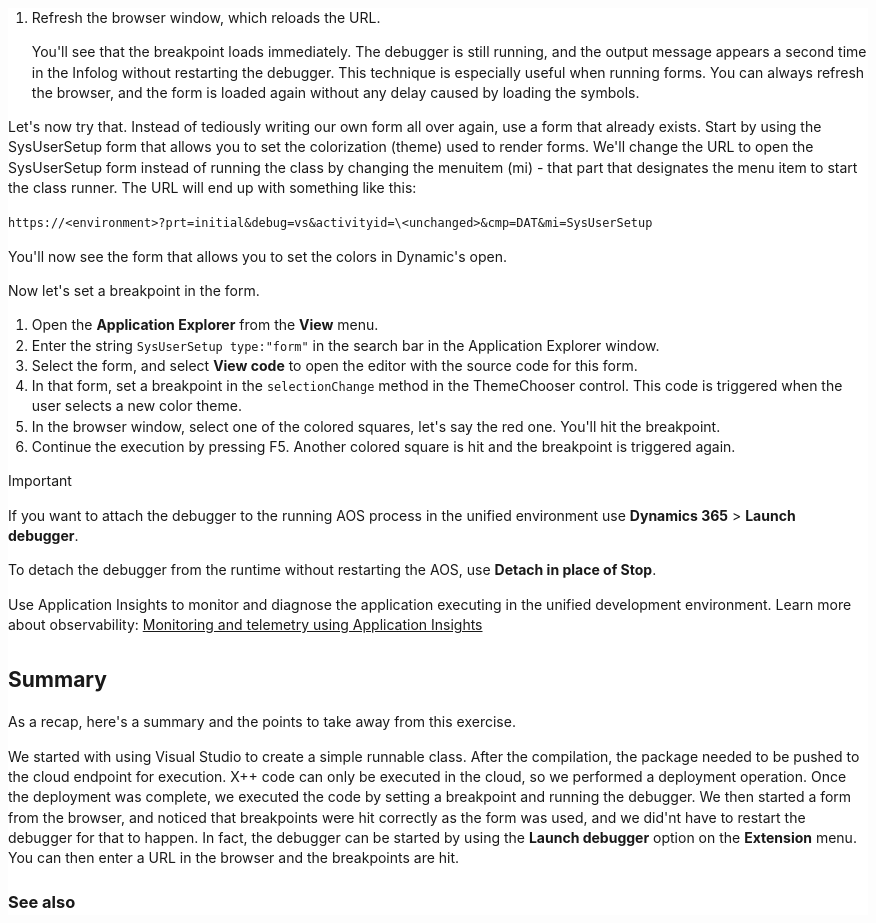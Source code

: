 1. Refresh the browser window, which reloads the URL.

    You'll see that the breakpoint loads immediately. The debugger is still running, and the output message appears a second time in the Infolog without restarting the debugger. This technique is especially useful when running forms. You can always refresh the browser, and the form is loaded again without any delay caused by loading the symbols.

Let's now try that. Instead of tediously writing our own form all over again, use a form that already exists. Start by using the SysUserSetup form that allows you to set the colorization (theme) used to render forms. We'll change the URL to open the SysUserSetup form instead of running the class by changing the menuitem (mi) - that part that designates the menu item to start the class runner. The URL will end up with something like this:

`https://<environment>?prt=initial&debug=vs&activityid=\<unchanged>&cmp=DAT&mi=SysUserSetup`

You'll now see the form that allows you to set the colors in Dynamic's open. 

Now let's set a breakpoint in the form.

1. Open the **Application Explorer** from the **View** menu.
1. Enter the string `SysUserSetup type:"form"` in the search bar in the Application Explorer window.
1. Select the form, and select **View code** to open the editor with the source code for this form.
1. In that form, set a breakpoint in the `selectionChange` method in the ThemeChooser control. This code is triggered when the user selects a new color theme.
1. In the browser window, select one of the colored squares, let's say the red one. You'll hit the breakpoint.
1. Continue the execution by pressing F5. Another colored square is hit and the breakpoint is triggered again.

> [!IMPORTANT]
> If you want to attach the debugger to the running AOS process in the unified environment use **Dynamics 365** > **Launch debugger**.
>
> To detach the debugger from the runtime without restarting the AOS, use **Detach in place of Stop**.
>
> Use Application Insights to monitor and diagnose the application executing in the unified development environment. Learn more about observability: [Monitoring and telemetry using Application Insights](/dynamics365/fin-ops-core/dev-itpro/sysadmin/monitoring-and-telemetry-appinsights)

## Summary

As a recap, here's a summary and the points to take away from this exercise.

We started with using Visual Studio to create a simple runnable class. After the compilation, the package needed to be pushed to the cloud endpoint for execution. X++ code can only be executed in the cloud, so we performed a deployment operation. Once the deployment was complete, we executed the code by setting a breakpoint and running the debugger. We then started a form from the browser, and noticed that breakpoints were hit correctly as the form was used, and we did'nt have to restart the debugger for that to happen. In fact, the debugger can be started by using the **Launch debugger** option on the **Extension** menu. You can then enter a URL in the browser and the breakpoints are hit.

### See also
